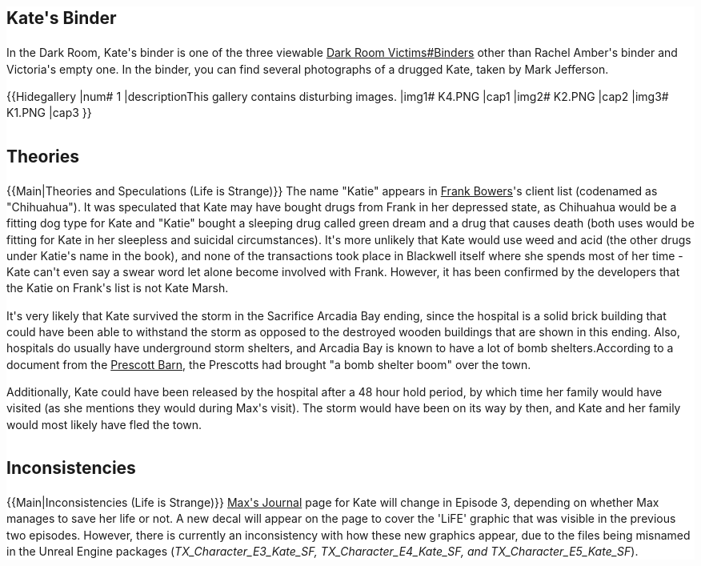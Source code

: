 ##  Kate's Binder 
In the Dark Room, Kate's binder is one of the three viewable [Dark Room Victims#Binders](binders.md) other than Rachel Amber's binder and Victoria's empty one. In the binder, you can find several photographs of a drugged Kate, taken by Mark Jefferson.

{{Hidegallery
|num# 1
|descriptionThis gallery contains disturbing images.
|img1# K4.PNG
|cap1
|img2# K2.PNG
|cap2
|img3# K1.PNG
|cap3
}}

##  Theories 
{{Main|Theories and Speculations (Life is Strange)}}
The name "Katie" appears in [Frank Bowers](frank_bowers.md)'s client list (codenamed as "Chihuahua"). It was speculated that Kate may have bought drugs from Frank in her depressed state, as Chihuahua would be a fitting dog type for Kate and "Katie" bought a sleeping drug called green dream and a drug that causes death (both uses would be fitting for Kate in her sleepless and suicidal circumstances). It's more unlikely that Kate would use weed and acid (the other drugs under Katie's name in the book), and none of the transactions took place in Blackwell itself where she spends most of her time - Kate can't even say a swear word let alone become involved with Frank. However, it has been confirmed by the developers that the Katie on Frank's list is not Kate Marsh.

It's very likely that Kate survived the storm in the Sacrifice Arcadia Bay ending, since the hospital is a solid brick building that could have been able to withstand the storm as opposed to the destroyed wooden buildings that are shown in this ending. Also, hospitals do usually have underground storm shelters, and Arcadia Bay is known to have a lot of bomb shelters.According to a document from the [Prescott Barn](prescott_barn.md), the Prescotts had brought "a bomb shelter boom" over the town.

Additionally, Kate could have been released by the hospital after a 48 hour hold period, by which time her family would have visited (as she mentions they would during Max's visit). The storm would have been on its way by then, and Kate and her family would most likely have fled the town.

##  Inconsistencies 
{{Main|Inconsistencies (Life is Strange)}}
[Max's Journal](max_s_journal.md) page for Kate will change in Episode 3, depending on whether Max manages to save her life or not. A new decal will appear on the page to cover the 'LiFE' graphic that was visible in the previous two episodes. However, there is currently an inconsistency with how these new graphics appear, due to the files being misnamed in the Unreal Engine packages (*TX_Character_E3_Kate_SF, TX_Character_E4_Kate_SF, and TX_Character_E5_Kate_SF*).
